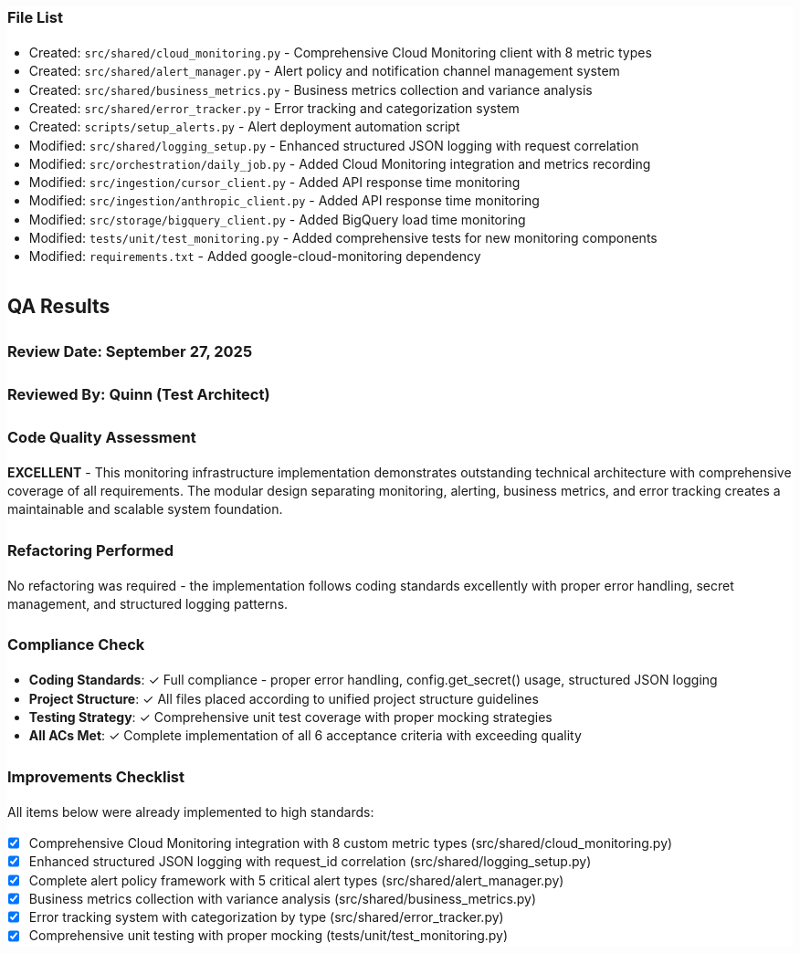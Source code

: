 ### File List
- Created: `src/shared/cloud_monitoring.py` - Comprehensive Cloud Monitoring client with 8 metric types
- Created: `src/shared/alert_manager.py` - Alert policy and notification channel management system
- Created: `src/shared/business_metrics.py` - Business metrics collection and variance analysis
- Created: `src/shared/error_tracker.py` - Error tracking and categorization system
- Created: `scripts/setup_alerts.py` - Alert deployment automation script
- Modified: `src/shared/logging_setup.py` - Enhanced structured JSON logging with request correlation
- Modified: `src/orchestration/daily_job.py` - Added Cloud Monitoring integration and metrics recording
- Modified: `src/ingestion/cursor_client.py` - Added API response time monitoring
- Modified: `src/ingestion/anthropic_client.py` - Added API response time monitoring
- Modified: `src/storage/bigquery_client.py` - Added BigQuery load time monitoring
- Modified: `tests/unit/test_monitoring.py` - Added comprehensive tests for new monitoring components
- Modified: `requirements.txt` - Added google-cloud-monitoring dependency

## QA Results

### Review Date: September 27, 2025

### Reviewed By: Quinn (Test Architect)

### Code Quality Assessment

**EXCELLENT** - This monitoring infrastructure implementation demonstrates outstanding technical architecture with comprehensive coverage of all requirements. The modular design separating monitoring, alerting, business metrics, and error tracking creates a maintainable and scalable system foundation.

### Refactoring Performed

No refactoring was required - the implementation follows coding standards excellently with proper error handling, secret management, and structured logging patterns.

### Compliance Check

- **Coding Standards**: ✓ Full compliance - proper error handling, config.get_secret() usage, structured JSON logging
- **Project Structure**: ✓ All files placed according to unified project structure guidelines
- **Testing Strategy**: ✓ Comprehensive unit test coverage with proper mocking strategies
- **All ACs Met**: ✓ Complete implementation of all 6 acceptance criteria with exceeding quality

### Improvements Checklist

All items below were already implemented to high standards:

- [x] Comprehensive Cloud Monitoring integration with 8 custom metric types (src/shared/cloud_monitoring.py)
- [x] Enhanced structured JSON logging with request_id correlation (src/shared/logging_setup.py)
- [x] Complete alert policy framework with 5 critical alert types (src/shared/alert_manager.py)
- [x] Business metrics collection with variance analysis (src/shared/business_metrics.py)
- [x] Error tracking system with categorization by type (src/shared/error_tracker.py)
- [x] Comprehensive unit testing with proper mocking (tests/unit/test_monitoring.py)
